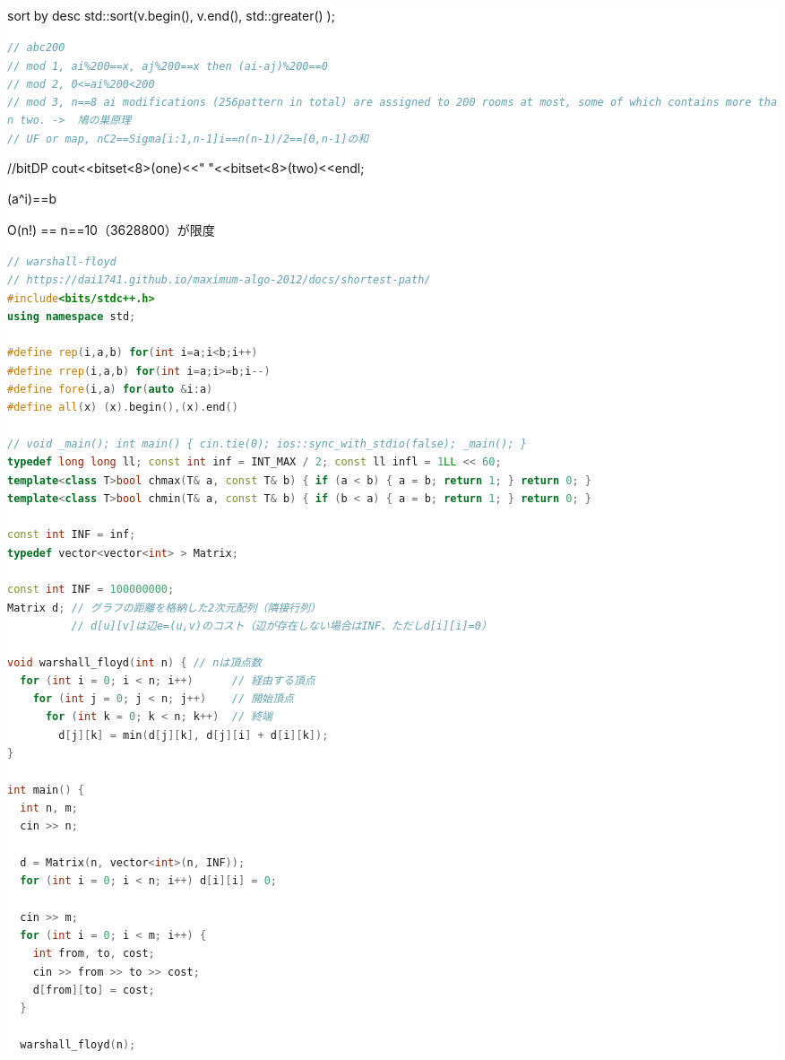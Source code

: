 
sort by desc 
std::sort(v.begin(), v.end(), std::greater<int>() );




```cpp
// abc200
// mod 1, ai%200==x, aj%200==x then (ai-aj)%200==0
// mod 2, 0<=ai%200<200
// mod 3, n==8 ai modifications (256pattern in total) are assigned to 200 rooms at most, some of which contains more than two. ->  鳩の巣原理
// UF or map, nC2==Sigma[i:1,n-1]i==n(n-1)/2==[0,n-1]の和
```

//bitDP
cout<<bitset<8>(one)<<" "<<bitset<8>(two)<<endl;

(a^i)==b

O(n!) == n==10（3628800）が限度


```cpp
// warshall-floyd
// https://dai1741.github.io/maximum-algo-2012/docs/shortest-path/
#include<bits/stdc++.h>
using namespace std;

#define rep(i,a,b) for(int i=a;i<b;i++)
#define rrep(i,a,b) for(int i=a;i>=b;i--)
#define fore(i,a) for(auto &i:a)
#define all(x) (x).begin(),(x).end()

// void _main(); int main() { cin.tie(0); ios::sync_with_stdio(false); _main(); }
typedef long long ll; const int inf = INT_MAX / 2; const ll infl = 1LL << 60;
template<class T>bool chmax(T& a, const T& b) { if (a < b) { a = b; return 1; } return 0; }
template<class T>bool chmin(T& a, const T& b) { if (b < a) { a = b; return 1; } return 0; }

const int INF = inf;
typedef vector<vector<int> > Matrix;

const int INF = 100000000;
Matrix d; // グラフの距離を格納した2次元配列（隣接行列）
          // d[u][v]は辺e=(u,v)のコスト（辺が存在しない場合はINF、ただしd[i][i]=0）

void warshall_floyd(int n) { // nは頂点数
  for (int i = 0; i < n; i++)      // 経由する頂点
    for (int j = 0; j < n; j++)    // 開始頂点
      for (int k = 0; k < n; k++)  // 終端
        d[j][k] = min(d[j][k], d[j][i] + d[i][k]);
}

int main() {
  int n, m;
  cin >> n;

  d = Matrix(n, vector<int>(n, INF));
  for (int i = 0; i < n; i++) d[i][i] = 0;
  
  cin >> m;
  for (int i = 0; i < m; i++) {
    int from, to, cost;
    cin >> from >> to >> cost;
    d[from][to] = cost;
  }
  
  warshall_floyd(n);
```